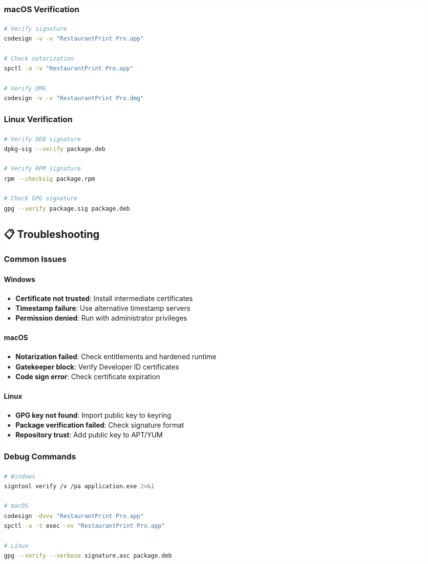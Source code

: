 ### macOS Verification
```bash
# Verify signature
codesign -v -v "RestaurantPrint Pro.app"

# Check notarization
spctl -a -v "RestaurantPrint Pro.app"

# Verify DMG
codesign -v -v "RestaurantPrint Pro.dmg"
```

### Linux Verification
```bash
# Verify DEB signature
dpkg-sig --verify package.deb

# Verify RPM signature  
rpm --checksig package.rpm

# Check GPG signature
gpg --verify package.sig package.deb
```

## 📋 Troubleshooting

### Common Issues

#### Windows
- **Certificate not trusted**: Install intermediate certificates
- **Timestamp failure**: Use alternative timestamp servers
- **Permission denied**: Run with administrator privileges

#### macOS
- **Notarization failed**: Check entitlements and hardened runtime
- **Gatekeeper block**: Verify Developer ID certificates
- **Code sign error**: Check certificate expiration

#### Linux
- **GPG key not found**: Import public key to keyring
- **Package verification failed**: Check signature format
- **Repository trust**: Add public key to APT/YUM

### Debug Commands
```bash
# Windows
signtool verify /v /pa application.exe 2>&1

# macOS
codesign -dvvv "RestaurantPrint Pro.app"
spctl -a -t exec -vv "RestaurantPrint Pro.app"

# Linux
gpg --verify --verbose signature.asc package.deb
```
